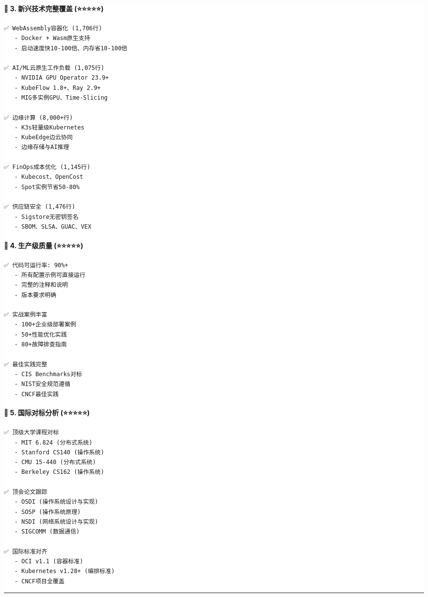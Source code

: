 #### 🥉 3. 新兴技术完整覆盖 (⭐⭐⭐⭐⭐)

```text
✅ WebAssembly容器化 (1,706行)
   - Docker + Wasm原生支持
   - 启动速度快10-100倍、内存省10-100倍

✅ AI/ML云原生工作负载 (1,075行)
   - NVIDIA GPU Operator 23.9+
   - KubeFlow 1.8+、Ray 2.9+
   - MIG多实例GPU、Time-Slicing

✅ 边缘计算 (8,000+行)
   - K3s轻量级Kubernetes
   - KubeEdge边云协同
   - 边缘存储与AI推理

✅ FinOps成本优化 (1,145行)
   - Kubecost、OpenCost
   - Spot实例节省50-80%

✅ 供应链安全 (1,476行)
   - Sigstore无密钥签名
   - SBOM、SLSA、GUAC、VEX
```

#### 🏅 4. 生产级质量 (⭐⭐⭐⭐⭐)

```text
✅ 代码可运行率: 90%+
   - 所有配置示例可直接运行
   - 完整的注释和说明
   - 版本要求明确

✅ 实战案例丰富
   - 100+企业级部署案例
   - 50+性能优化实践
   - 80+故障排查指南

✅ 最佳实践完整
   - CIS Benchmarks对标
   - NIST安全规范遵循
   - CNCF最佳实践
```

#### 🏅 5. 国际对标分析 (⭐⭐⭐⭐⭐)

```text
✅ 顶级大学课程对标
   - MIT 6.824 (分布式系统)
   - Stanford CS140 (操作系统)
   - CMU 15-440 (分布式系统)
   - Berkeley CS162 (操作系统)

✅ 顶会论文跟踪
   - OSDI (操作系统设计与实现)
   - SOSP (操作系统原理)
   - NSDI (网络系统设计与实现)
   - SIGCOMM (数据通信)

✅ 国际标准对齐
   - OCI v1.1 (容器标准)
   - Kubernetes v1.28+ (编排标准)
   - CNCF项目全覆盖
```

---